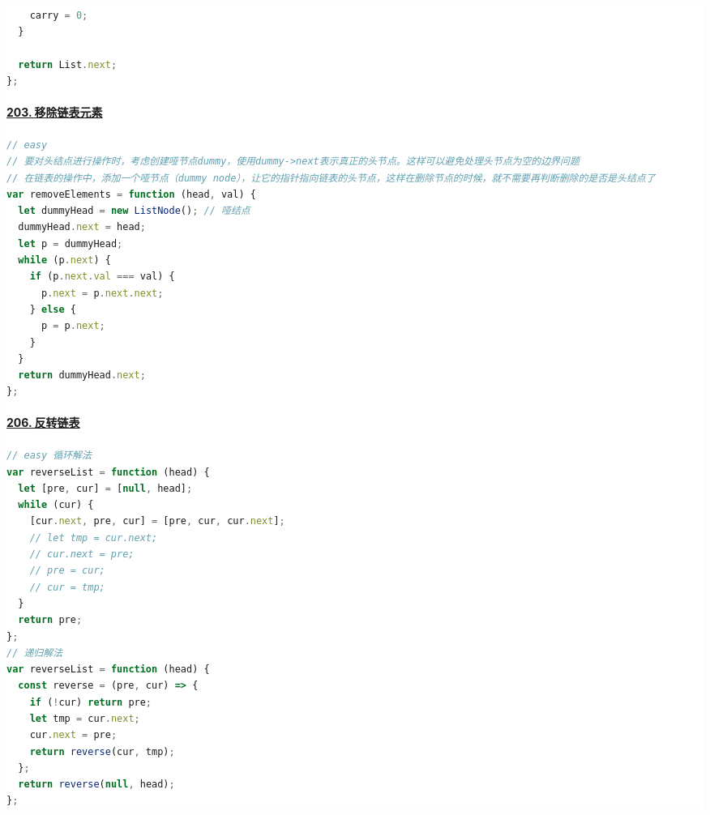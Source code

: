 ```js
    carry = 0;
  }

  return List.next;
};
```

#### [203. 移除链表元素](https://leetcode-cn.com/problems/remove-linked-list-elements/)

```js
// easy
// 要对头结点进行操作时，考虑创建哑节点dummy，使用dummy->next表示真正的头节点。这样可以避免处理头节点为空的边界问题
// 在链表的操作中，添加一个哑节点（dummy node），让它的指针指向链表的头节点，这样在删除节点的时候，就不需要再判断删除的是否是头结点了
var removeElements = function (head, val) {
  let dummyHead = new ListNode(); // 哑结点
  dummyHead.next = head;
  let p = dummyHead;
  while (p.next) {
    if (p.next.val === val) {
      p.next = p.next.next;
    } else {
      p = p.next;
    }
  }
  return dummyHead.next;
};
```

#### [206. 反转链表](https://leetcode-cn.com/problems/reverse-linked-list/)

```js
// easy 循环解法
var reverseList = function (head) {
  let [pre, cur] = [null, head];
  while (cur) {
    [cur.next, pre, cur] = [pre, cur, cur.next];
    // let tmp = cur.next;
    // cur.next = pre;
    // pre = cur;
    // cur = tmp;
  }
  return pre;
};
// 递归解法
var reverseList = function (head) {
  const reverse = (pre, cur) => {
    if (!cur) return pre;
    let tmp = cur.next;
    cur.next = pre;
    return reverse(cur, tmp);
  };
  return reverse(null, head);
};
```
